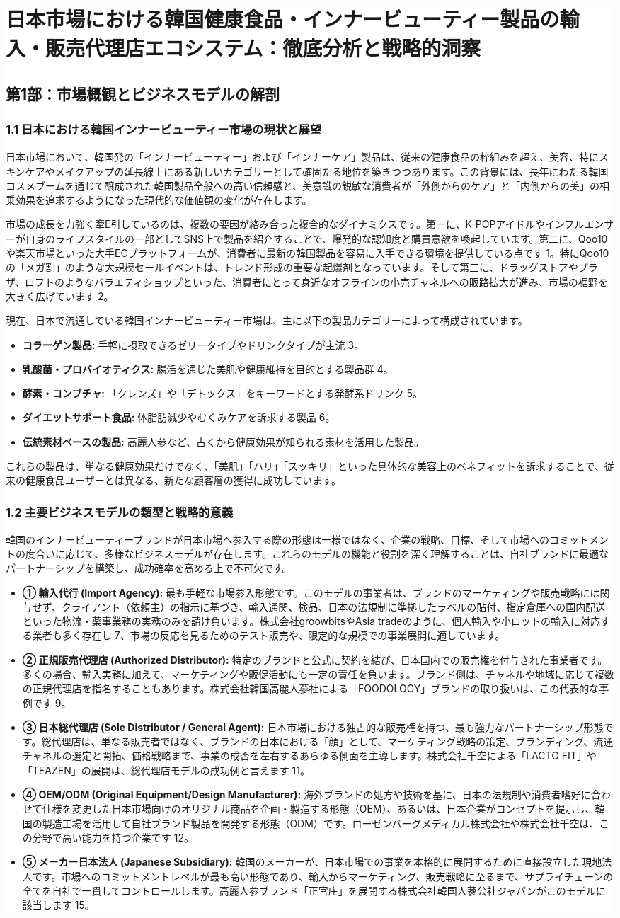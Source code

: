 # 日本市場における韓国健康食品・インナービューティー製品の輸入・販売代理店エコシステム：徹底分析と戦略的洞察

## 第1部：市場概観とビジネスモデルの解剖

### 1.1 日本における韓国インナービューティー市場の現状と展望

日本市場において、韓国発の「インナービューティー」および「インナーケア」製品は、従来の健康食品の枠組みを超え、美容、特にスキンケアやメイクアップの延長線上にある新しいカテゴリーとして確固たる地位を築きつつあります。この背景には、長年にわたる韓国コスメブームを通じて醸成された韓国製品全般への高い信頼感と、美意識の鋭敏な消費者が「外側からのケア」と「内側からの美」の相乗効果を追求するようになった現代的な価値観の変化が存在します。

市場の成長を力強く牽E引しているのは、複数の要因が絡み合った複合的なダイナミクスです。第一に、K-POPアイドルやインフルエンサーが自身のライフスタイルの一部としてSNS上で製品を紹介することで、爆発的な認知度と購買意欲を喚起しています。第二に、Qoo10や楽天市場といった大手ECプラットフォームが、消費者に最新の韓国製品を容易に入手できる環境を提供している点です 1。特にQoo10の「メガ割」のような大規模セールイベントは、トレンド形成の重要な起爆剤となっています。そして第三に、ドラッグストアやプラザ、ロフトのようなバラエティショップといった、消費者にとって身近なオフラインの小売チャネルへの販路拡大が進み、市場の裾野を大きく広げています 2。

現在、日本で流通している韓国インナービューティー市場は、主に以下の製品カテゴリーによって構成されています。

- **コラーゲン製品:** 手軽に摂取できるゼリータイプやドリンクタイプが主流 3。
    
- **乳酸菌・プロバイオティクス:** 腸活を通じた美肌や健康維持を目的とする製品群 4。
    
- **酵素・コンブチャ:** 「クレンズ」や「デトックス」をキーワードとする発酵系ドリンク 5。
    
- **ダイエットサポート食品:** 体脂肪減少やむくみケアを訴求する製品 6。
    
- **伝統素材ベースの製品:** 高麗人参など、古くから健康効果が知られる素材を活用した製品。
    

これらの製品は、単なる健康効果だけでなく、「美肌」「ハリ」「スッキリ」といった具体的な美容上のベネフィットを訴求することで、従来の健康食品ユーザーとは異なる、新たな顧客層の獲得に成功しています。

### 1.2 主要ビジネスモデルの類型と戦略的意義

韓国のインナービューティーブランドが日本市場へ参入する際の形態は一様ではなく、企業の戦略、目標、そして市場へのコミットメントの度合いに応じて、多様なビジネスモデルが存在します。これらのモデルの機能と役割を深く理解することは、自社ブランドに最適なパートナーシップを構築し、成功確率を高める上で不可欠です。

- **① 輸入代行 (Import Agency):** 最も手軽な市場参入形態です。このモデルの事業者は、ブランドのマーケティングや販売戦略には関与せず、クライアント（依頼主）の指示に基づき、輸入通関、検品、日本の法規制に準拠したラベルの貼付、指定倉庫への国内配送といった物流・薬事業務の実務のみを請け負います。株式会社groowbitsやAsia tradeのように、個人輸入や小ロットの輸入に対応する業者も多く存在し 7、市場の反応を見るためのテスト販売や、限定的な規模での事業展開に適しています。
    
- **② 正規販売代理店 (Authorized Distributor):** 特定のブランドと公式に契約を結び、日本国内での販売権を付与された事業者です。多くの場合、輸入実務に加えて、マーケティングや販促活動にも一定の責任を負います。ブランド側は、チャネルや地域に応じて複数の正規代理店を指名することもあります。株式会社韓国高麗人蔘社による「FOODOLOGY」ブランドの取り扱いは、この代表的な事例です 9。
    
- **③ 日本総代理店 (Sole Distributor / General Agent):** 日本市場における独占的な販売権を持つ、最も強力なパートナーシップ形態です。総代理店は、単なる販売者ではなく、ブランドの日本における「顔」として、マーケティング戦略の策定、ブランディング、流通チャネルの選定と開拓、価格戦略まで、事業の成否を左右するあらゆる側面を主導します。株式会社千空による「LACTO FIT」や「TEAZEN」の展開は、総代理店モデルの成功例と言えます 11。
    
- **④ OEM/ODM (Original Equipment/Design Manufacturer):** 海外ブランドの処方や技術を基に、日本の法規制や消費者嗜好に合わせて仕様を変更した日本市場向けのオリジナル商品を企画・製造する形態（OEM）、あるいは、日本企業がコンセプトを提示し、韓国の製造工場を活用して自社ブランド製品を開発する形態（ODM）です。ローゼンバーグメディカル株式会社や株式会社千空は、この分野で高い能力を持つ企業です 12。
    
- **⑤ メーカー日本法人 (Japanese Subsidiary):** 韓国のメーカーが、日本市場での事業を本格的に展開するために直接設立した現地法人です。市場へのコミットメントレベルが最も高い形態であり、輸入からマーケティング、販売戦略に至るまで、サプライチェーンの全てを自社で一貫してコントロールします。高麗人参ブランド「正官庄」を展開する株式会社韓国人蔘公社ジャパンがこのモデルに該当します 15。
    
